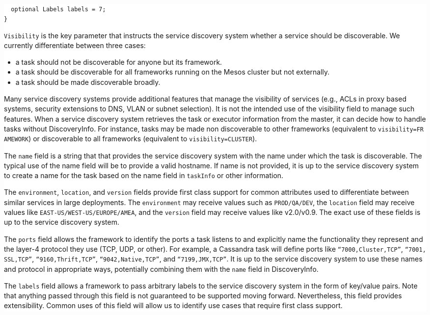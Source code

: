```
  optional Labels labels = 7;
}
```

`Visibility` is the key parameter that instructs the service discovery system whether a service should be discoverable. We currently differentiate between three cases:

 - a task should not be discoverable for anyone but its framework.
 - a task should be discoverable for all frameworks running on the Mesos cluster but not externally.
 - a task should be made discoverable broadly.

Many service discovery systems provide additional features that manage the visibility of services (e.g., ACLs in proxy based systems, security extensions to DNS, VLAN or subnet selection). It is not the intended use of the visibility field to manage such features. When a service discovery system retrieves the task or executor information from the master, it can decide how to handle tasks without DiscoveryInfo. For instance, tasks may be made non discoverable to other frameworks (equivalent to `visibility=FRAMEWORK`) or discoverable to all frameworks (equivalent to `visibility=CLUSTER`).

The `name` field is a string that that provides the service discovery system with the name under which the task is discoverable. The typical use of the name field will be to provide a valid hostname. If name is not provided, it is up to the service discovery system to create a name for the task based on the name field in `taskInfo` or other information.

The `environment`, `location`, and `version` fields provide first class support for common attributes used to differentiate between similar services in large deployments. The `environment` may receive values such as `PROD/QA/DEV`, the `location` field may receive values like `EAST-US/WEST-US/EUROPE/AMEA`, and the `version` field may receive values like v2.0/v0.9. The exact use of these fields is up to the service discovery system.

The `ports` field allows the framework to identify the ports a task listens to and explicitly name the functionality they represent and the layer-4 protocol they use (TCP, UDP, or other). For example, a Cassandra task will define ports like `“7000,Cluster,TCP”`, `“7001,SSL,TCP”`, `“9160,Thrift,TCP”`, `“9042,Native,TCP”`, and `“7199,JMX,TCP”`. It is up to the service discovery system to use these names and protocol in appropriate ways, potentially combining them with the `name` field in DiscoveryInfo.

The `labels` field allows a framework to pass arbitrary labels to the service discovery system in the form of key/value pairs. Note that anything passed through this field is not guaranteed to be supported moving forward. Nevertheless, this field provides extensibility. Common uses of this field will allow us to identify use cases that require first class support.
